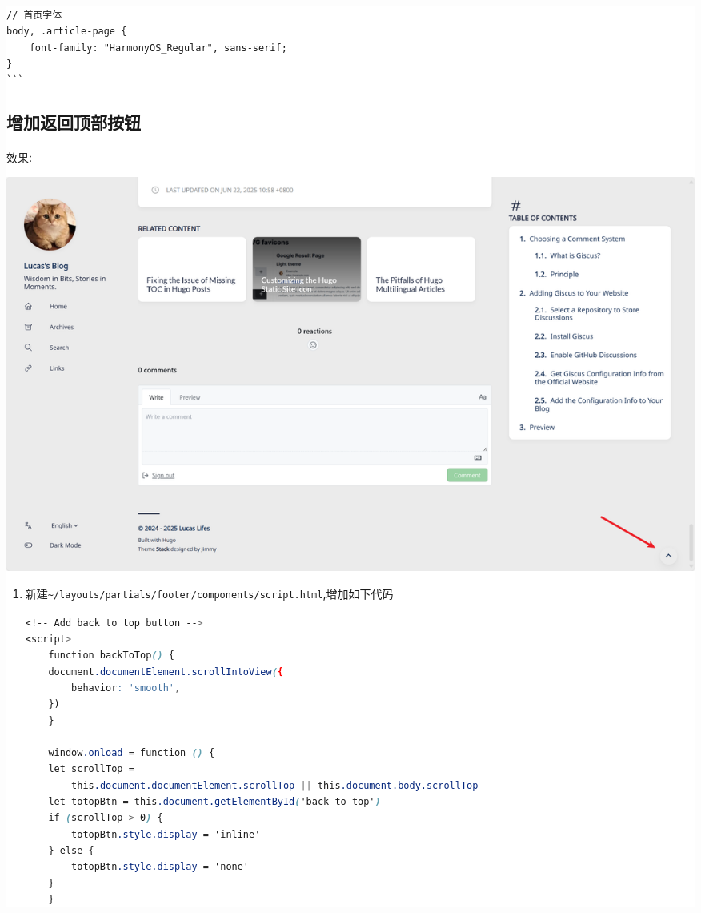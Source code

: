
    // 首页字体
    body, .article-page {
        font-family: "HarmonyOS_Regular", sans-serif;
    }
    ```

## 增加返回顶部按钮
效果:

![Back-To-Top Button Preview](Back-To-Top-Button-Preview.png)
1. 新建`~/layouts/partials/footer/components/script.html`,增加如下代码
    ```css
    <!-- Add back to top button -->
    <script>
        function backToTop() {
        document.documentElement.scrollIntoView({
            behavior: 'smooth',
        })
        }
    
        window.onload = function () {
        let scrollTop =
            this.document.documentElement.scrollTop || this.document.body.scrollTop
        let totopBtn = this.document.getElementById('back-to-top')
        if (scrollTop > 0) {
            totopBtn.style.display = 'inline'
        } else {
            totopBtn.style.display = 'none'
        }
        }
    